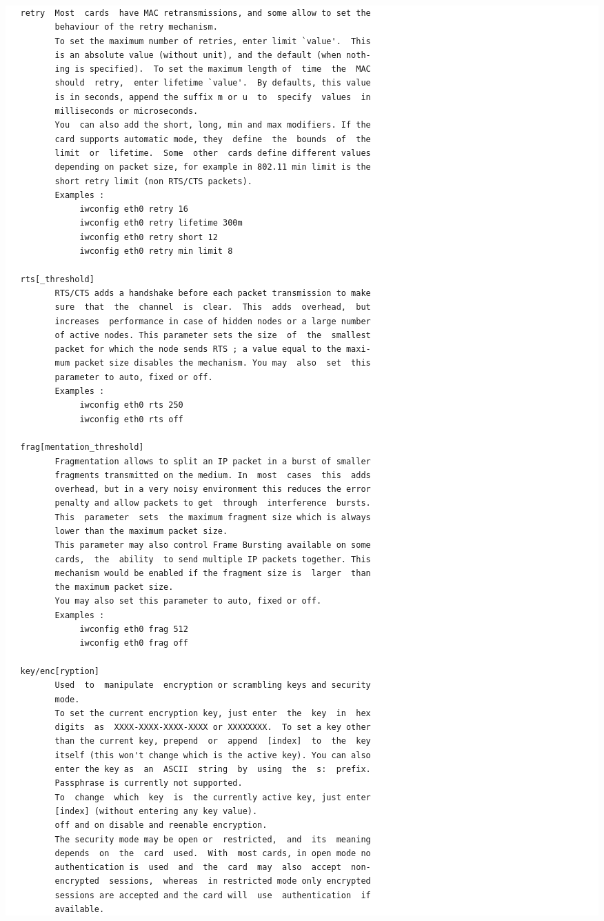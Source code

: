        retry  Most  cards  have MAC retransmissions, and some allow to set the
              behaviour of the retry mechanism.
              To set the maximum number of retries, enter limit `value'.  This
              is an absolute value (without unit), and the default (when noth-
              ing is specified).  To set the maximum length of  time  the  MAC
              should  retry,  enter lifetime `value'.  By defaults, this value
              is in seconds, append the suffix m or u  to  specify  values  in
              milliseconds or microseconds.
              You  can also add the short, long, min and max modifiers. If the
              card supports automatic mode, they  define  the  bounds  of  the
              limit  or  lifetime.  Some  other  cards define different values
              depending on packet size, for example in 802.11 min limit is the
              short retry limit (non RTS/CTS packets).
              Examples :
                   iwconfig eth0 retry 16
                   iwconfig eth0 retry lifetime 300m
                   iwconfig eth0 retry short 12
                   iwconfig eth0 retry min limit 8

       rts[_threshold]
              RTS/CTS adds a handshake before each packet transmission to make
              sure  that  the  channel  is  clear.  This  adds  overhead,  but
              increases  performance in case of hidden nodes or a large number
              of active nodes. This parameter sets the size  of  the  smallest
              packet for which the node sends RTS ; a value equal to the maxi-
              mum packet size disables the mechanism. You may  also  set  this
              parameter to auto, fixed or off.
              Examples :
                   iwconfig eth0 rts 250
                   iwconfig eth0 rts off

       frag[mentation_threshold]
              Fragmentation allows to split an IP packet in a burst of smaller
              fragments transmitted on the medium. In  most  cases  this  adds
              overhead, but in a very noisy environment this reduces the error
              penalty and allow packets to get  through  interference  bursts.
              This  parameter  sets  the maximum fragment size which is always
              lower than the maximum packet size.
              This parameter may also control Frame Bursting available on some
              cards,  the  ability  to send multiple IP packets together. This
              mechanism would be enabled if the fragment size is  larger  than
              the maximum packet size.
              You may also set this parameter to auto, fixed or off.
              Examples :
                   iwconfig eth0 frag 512
                   iwconfig eth0 frag off

       key/enc[ryption]
              Used  to  manipulate  encryption or scrambling keys and security
              mode.
              To set the current encryption key, just enter  the  key  in  hex
              digits  as  XXXX-XXXX-XXXX-XXXX or XXXXXXXX.  To set a key other
              than the current key, prepend  or  append  [index]  to  the  key
              itself (this won't change which is the active key). You can also
              enter the key as  an  ASCII  string  by  using  the  s:  prefix.
              Passphrase is currently not supported.
              To  change  which  key  is  the currently active key, just enter
              [index] (without entering any key value).
              off and on disable and reenable encryption.
              The security mode may be open or  restricted,  and  its  meaning
              depends  on  the  card  used.  With  most cards, in open mode no
              authentication is  used  and  the  card  may  also  accept  non-
              encrypted  sessions,  whereas  in restricted mode only encrypted
              sessions are accepted and the card will  use  authentication  if
              available.